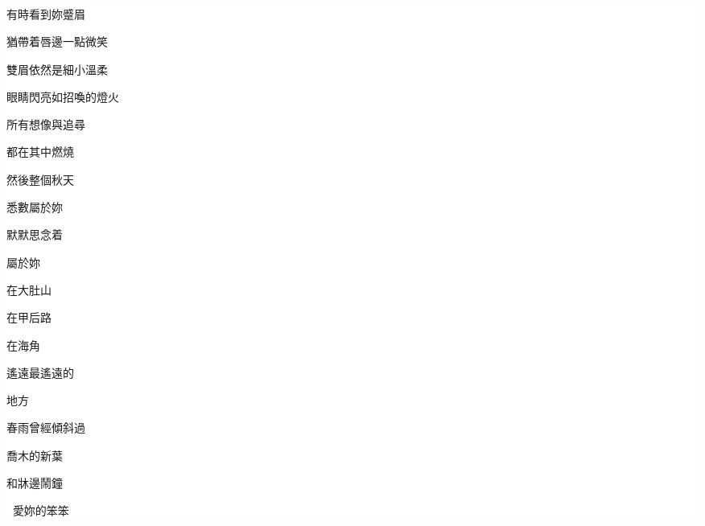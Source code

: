 
有時看到妳蹙眉


猶帶着唇邊一點微笑


雙眉依然是細小溫柔


眼睛閃亮如招喚的燈火


所有想像與追尋


都在其中燃燒


然後整個秋天


悉數屬於妳


默默思念着


屬於妳


在大肚山

在甲后路


在海角


遙遠最遙遠的


地方


春雨曾經傾斜過


喬木的新葉


和牀邊鬧鐘

 
愛妳的笨笨
